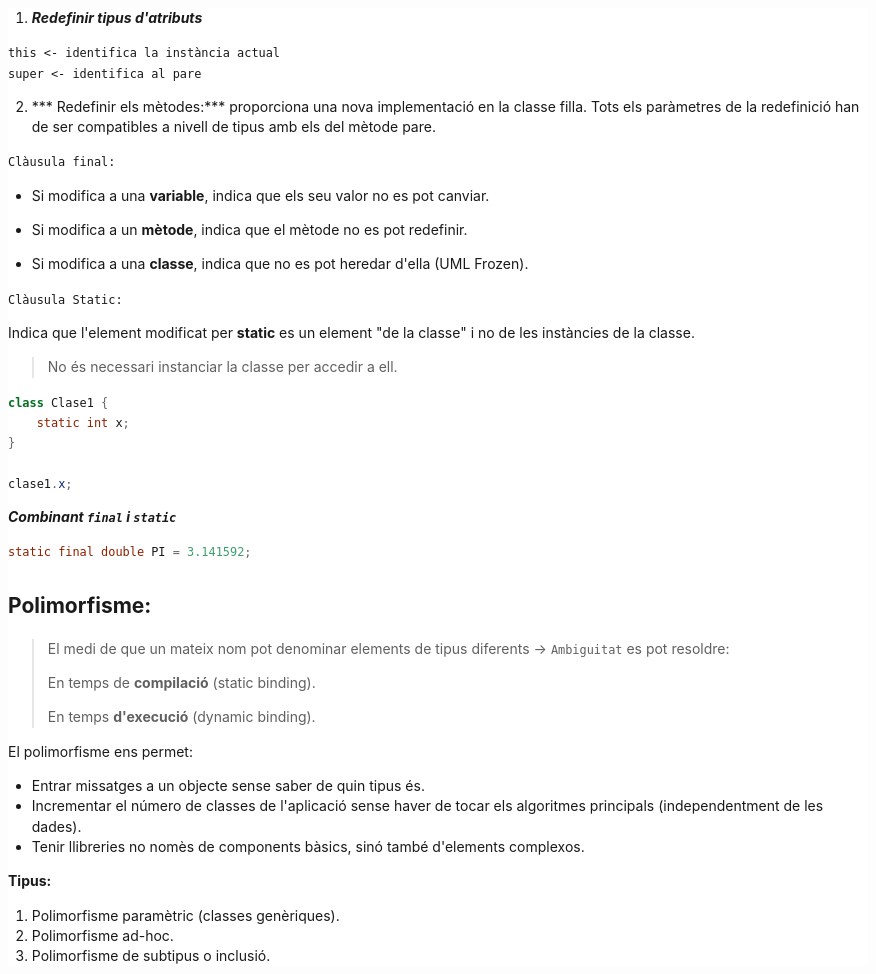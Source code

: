1. ***Redefinir tipus d'atributs***
```
this <- identifica la instància actual
super <- identifica al pare
```

2. *** Redefinir els mètodes:*** proporciona una nova implementació en la classe filla. Tots els paràmetres de la redefinició han de ser compatibles a nivell de tipus amb els del mètode pare.

`Clàusula final:`

- Si modifica a una **variable**, indica que els seu valor no es pot canviar.

- Si modifica a un **mètode**, indica que el mètode no es pot redefinir.

- Si modifica a una **classe**, indica que no es pot heredar d'ella (UML Frozen).

`Clàusula Static: `

Indica que l'element modificat per **static** es un element "de la classe" i no de les instàncies de la classe.

> No és necessari instanciar la classe per accedir a ell.

```java
class Clase1 {
    static int x;
}

clase1.x;
```

***Combinant ```final``` i ```static```***

```java
static final double PI = 3.141592;
```

## Polimorfisme:

> El medi de que un mateix nom pot denominar elements de tipus diferents -> `Ambiguitat` es pot resoldre:
>
> En temps de **compilació** (static binding).
>
> En temps **d'execució** (dynamic binding).

El polimorfisme ens permet:

- Entrar missatges a un objecte sense saber de quin tipus és.
- Incrementar el número de classes de l'aplicació sense haver de tocar els algoritmes principals (independentment de les dades).
- Tenir llibreries no nomès de components bàsics, sinó també d'elements complexos.

**Tipus:**

1. Polimorfisme paramètric (classes genèriques).
2. Polimorfisme ad-hoc.
3. Polimorfisme de subtipus o inclusió.
